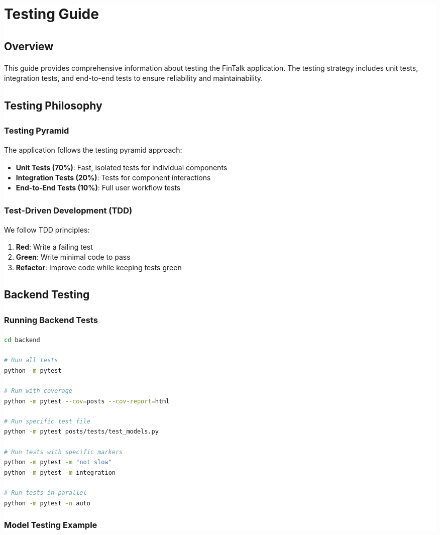 # Testing Guide

## Overview

This guide provides comprehensive information about testing the FinTalk application. The testing strategy includes unit tests, integration tests, and end-to-end tests to ensure reliability and maintainability.

## Testing Philosophy

### Testing Pyramid

The application follows the testing pyramid approach:

- **Unit Tests (70%)**: Fast, isolated tests for individual components
- **Integration Tests (20%)**: Tests for component interactions  
- **End-to-End Tests (10%)**: Full user workflow tests

### Test-Driven Development (TDD)

We follow TDD principles:
1. **Red**: Write a failing test
2. **Green**: Write minimal code to pass
3. **Refactor**: Improve code while keeping tests green

## Backend Testing

### Running Backend Tests

```bash
cd backend

# Run all tests
python -m pytest

# Run with coverage
python -m pytest --cov=posts --cov-report=html

# Run specific test file
python -m pytest posts/tests/test_models.py

# Run tests with specific markers
python -m pytest -m "not slow"
python -m pytest -m integration

# Run tests in parallel
python -m pytest -n auto
```

### Model Testing Example
